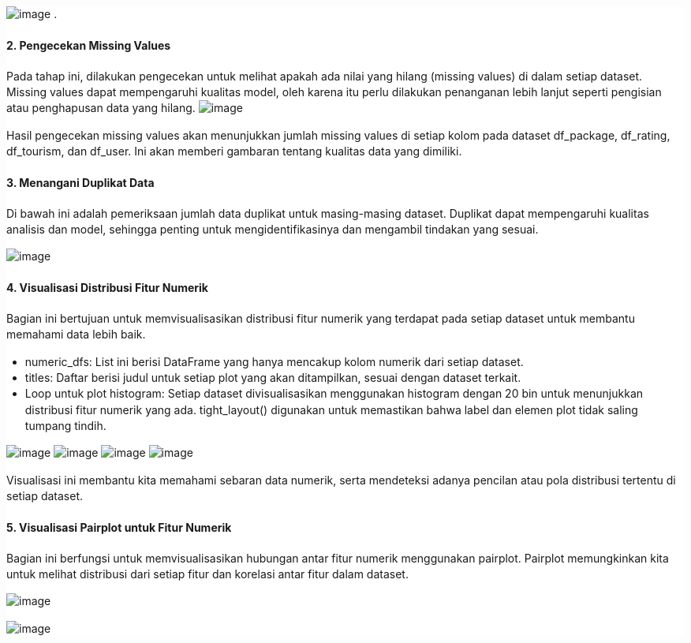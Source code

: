 ![image](https://github.com/user-attachments/assets/e3f8943a-ec6e-4a67-9afe-707b71ff3454)
. 

#### 2. Pengecekan Missing Values

Pada tahap ini, dilakukan pengecekan untuk melihat apakah ada nilai yang hilang (missing values) di dalam setiap dataset. Missing values dapat mempengaruhi kualitas model, oleh karena itu perlu dilakukan penanganan lebih lanjut seperti pengisian atau penghapusan data yang hilang.
![image](https://github.com/user-attachments/assets/66e5a1d4-c28a-463e-9bc4-a755c7ccfc03)

Hasil pengecekan missing values akan menunjukkan jumlah missing values di setiap kolom pada dataset df_package, df_rating, df_tourism, dan df_user. Ini akan memberi gambaran tentang kualitas data yang dimiliki.

#### 3. Menangani Duplikat Data

Di bawah ini adalah pemeriksaan jumlah data duplikat untuk masing-masing dataset. Duplikat dapat mempengaruhi kualitas analisis dan model, sehingga penting untuk mengidentifikasinya dan mengambil tindakan yang sesuai.

![image](https://github.com/user-attachments/assets/46dddec0-ef10-43ec-a8e2-32ffdfad7201)

#### 4. Visualisasi Distribusi Fitur Numerik

Bagian ini bertujuan untuk memvisualisasikan distribusi fitur numerik yang terdapat pada setiap dataset untuk membantu memahami data lebih baik.
- numeric_dfs: List ini berisi DataFrame yang hanya mencakup kolom numerik dari setiap dataset.
- titles: Daftar berisi judul untuk setiap plot yang akan ditampilkan, sesuai dengan dataset terkait.
- Loop untuk plot histogram: Setiap dataset divisualisasikan menggunakan histogram dengan 20 bin untuk menunjukkan distribusi fitur numerik yang ada. tight_layout() digunakan untuk memastikan bahwa label dan elemen plot tidak saling tumpang tindih.

![image](https://github.com/user-attachments/assets/1fa3c207-2ed9-4d87-b0e3-cf359e32e2f7)
![image](https://github.com/user-attachments/assets/b9f48f6e-0bb5-4022-bd02-cefae63f4bc2)
![image](https://github.com/user-attachments/assets/7f9b24f4-0454-445f-aed8-7ae059a766f8)
![image](https://github.com/user-attachments/assets/9a5b6016-1a79-48e3-9cc2-c5e9a75fce82)

Visualisasi ini membantu kita memahami sebaran data numerik, serta mendeteksi adanya pencilan atau pola distribusi tertentu di setiap dataset.

#### 5. Visualisasi Pairplot untuk Fitur Numerik

Bagian ini berfungsi untuk memvisualisasikan hubungan antar fitur numerik menggunakan pairplot. Pairplot memungkinkan kita untuk melihat distribusi dari setiap fitur dan korelasi antar fitur dalam dataset.

![image](https://github.com/user-attachments/assets/f04c2136-cf4b-4bde-84e4-b92e1aea4a6f)

![image](https://github.com/user-attachments/assets/5a6a161d-ed3c-414d-a13b-8604ea4579c3)
